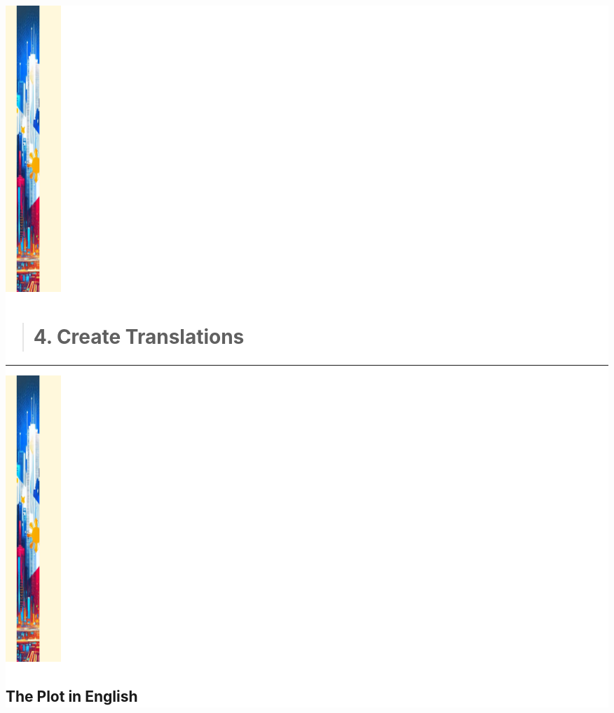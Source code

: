 ![bg right:10%](img/bg.png)

> # 4. Create Translations

---

![bg right:10%](img/bg.png)

## The Plot in English
